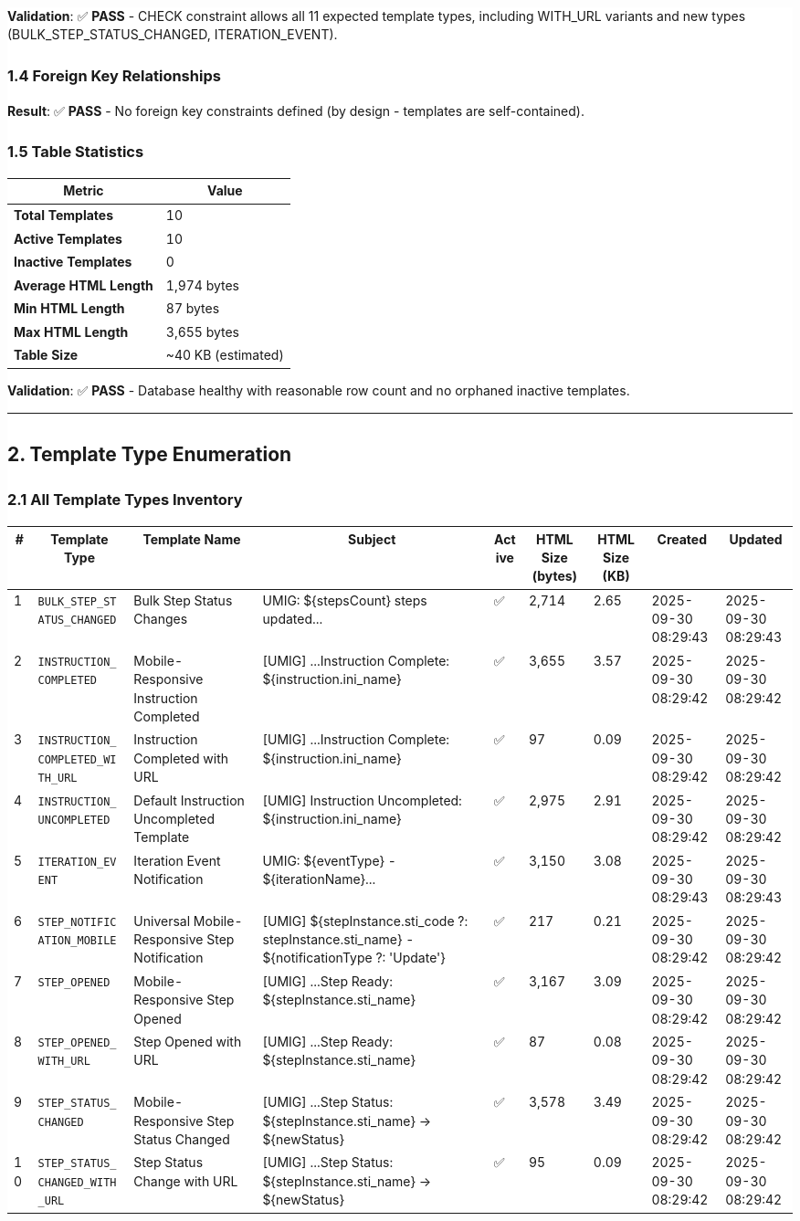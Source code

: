 **Validation**: ✅ **PASS** - CHECK constraint allows all 11 expected template types, including WITH_URL variants and new types (BULK_STEP_STATUS_CHANGED, ITERATION_EVENT).

### 1.4 Foreign Key Relationships

**Result**: ✅ **PASS** - No foreign key constraints defined (by design - templates are self-contained).

### 1.5 Table Statistics

| Metric                  | Value              |
| ----------------------- | ------------------ |
| **Total Templates**     | 10                 |
| **Active Templates**    | 10                 |
| **Inactive Templates**  | 0                  |
| **Average HTML Length** | 1,974 bytes        |
| **Min HTML Length**     | 87 bytes           |
| **Max HTML Length**     | 3,655 bytes        |
| **Table Size**          | ~40 KB (estimated) |

**Validation**: ✅ **PASS** - Database healthy with reasonable row count and no orphaned inactive templates.

---

## 2. Template Type Enumeration

### 2.1 All Template Types Inventory

| #   | Template Type                    | Template Name                                 | Subject                                                                                    | Active | HTML Size (bytes) | HTML Size (KB) | Created             | Updated             |
| --- | -------------------------------- | --------------------------------------------- | ------------------------------------------------------------------------------------------ | ------ | ----------------- | -------------- | ------------------- | ------------------- |
| 1   | `BULK_STEP_STATUS_CHANGED`       | Bulk Step Status Changes                      | UMIG: ${stepsCount} steps updated...                                                       | ✅     | 2,714             | 2.65           | 2025-09-30 08:29:43 | 2025-09-30 08:29:43 |
| 2   | `INSTRUCTION_COMPLETED`          | Mobile-Responsive Instruction Completed       | [UMIG] ...Instruction Complete: ${instruction.ini_name}                                    | ✅     | 3,655             | 3.57           | 2025-09-30 08:29:42 | 2025-09-30 08:29:42 |
| 3   | `INSTRUCTION_COMPLETED_WITH_URL` | Instruction Completed with URL                | [UMIG] ...Instruction Complete: ${instruction.ini_name}                                    | ✅     | 97                | 0.09           | 2025-09-30 08:29:42 | 2025-09-30 08:29:42 |
| 4   | `INSTRUCTION_UNCOMPLETED`        | Default Instruction Uncompleted Template      | [UMIG] Instruction Uncompleted: ${instruction.ini_name}                                    | ✅     | 2,975             | 2.91           | 2025-09-30 08:29:42 | 2025-09-30 08:29:42 |
| 5   | `ITERATION_EVENT`                | Iteration Event Notification                  | UMIG: ${eventType} - ${iterationName}...                                                   | ✅     | 3,150             | 3.08           | 2025-09-30 08:29:43 | 2025-09-30 08:29:43 |
| 6   | `STEP_NOTIFICATION_MOBILE`       | Universal Mobile-Responsive Step Notification | [UMIG] ${stepInstance.sti_code ?: stepInstance.sti_name} - ${notificationType ?: 'Update'} | ✅     | 217               | 0.21           | 2025-09-30 08:29:42 | 2025-09-30 08:29:42 |
| 7   | `STEP_OPENED`                    | Mobile-Responsive Step Opened                 | [UMIG] ...Step Ready: ${stepInstance.sti_name}                                             | ✅     | 3,167             | 3.09           | 2025-09-30 08:29:42 | 2025-09-30 08:29:42 |
| 8   | `STEP_OPENED_WITH_URL`           | Step Opened with URL                          | [UMIG] ...Step Ready: ${stepInstance.sti_name}                                             | ✅     | 87                | 0.08           | 2025-09-30 08:29:42 | 2025-09-30 08:29:42 |
| 9   | `STEP_STATUS_CHANGED`            | Mobile-Responsive Step Status Changed         | [UMIG] ...Step Status: ${stepInstance.sti_name} → ${newStatus}                             | ✅     | 3,578             | 3.49           | 2025-09-30 08:29:42 | 2025-09-30 08:29:42 |
| 10  | `STEP_STATUS_CHANGED_WITH_URL`   | Step Status Change with URL                   | [UMIG] ...Step Status: ${stepInstance.sti_name} → ${newStatus}                             | ✅     | 95                | 0.09           | 2025-09-30 08:29:42 | 2025-09-30 08:29:42 |
